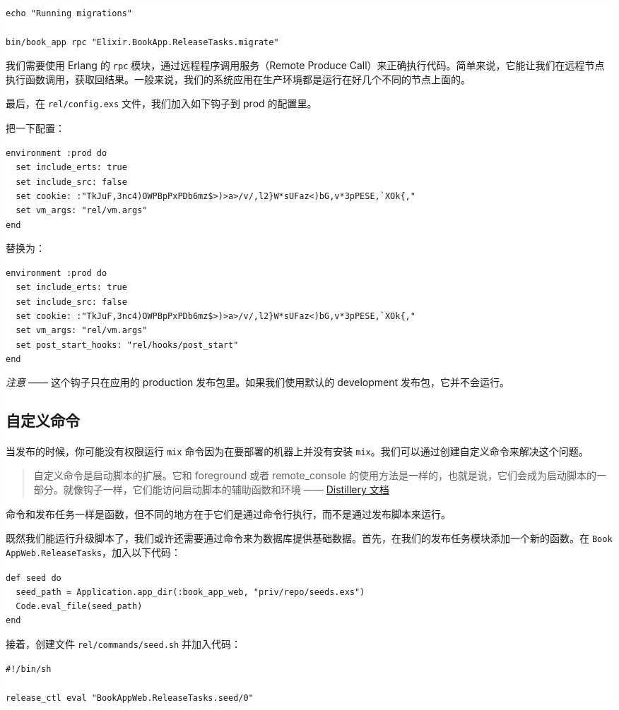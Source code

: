 ```
echo "Running migrations"

bin/book_app rpc "Elixir.BookApp.ReleaseTasks.migrate"
```

我们需要使用 Erlang 的 `rpc` 模块，通过远程程序调用服务（Remote Produce Call）来正确执行代码。简单来说，它能让我们在远程节点执行函数调用，获取回结果。一般来说，我们的系统应用在生产环境都是运行在好几个不同的节点上面的。

最后，在 `rel/config.exs` 文件，我们加入如下钩子到 prod 的配置里。

把一下配置：

```
environment :prod do
  set include_erts: true
  set include_src: false
  set cookie: :"TkJuF,3nc4)OWPBpPxPDb6mz$>)>a>/v/,l2}W*sUFaz<)bG,v*3pPESE,`XOk{,"
  set vm_args: "rel/vm.args"
end
```

替换为：

```
environment :prod do
  set include_erts: true
  set include_src: false
  set cookie: :"TkJuF,3nc4)OWPBpPxPDb6mz$>)>a>/v/,l2}W*sUFaz<)bG,v*3pPESE,`XOk{,"
  set vm_args: "rel/vm.args"
  set post_start_hooks: "rel/hooks/post_start"
end
```

*注意* —— 这个钩子只在应用的 production 发布包里。如果我们使用默认的 development 发布包，它并不会运行。

## 自定义命令

当发布的时候，你可能没有权限运行 `mix` 命令因为在要部署的机器上并没有安装 `mix`。我们可以通过创建自定义命令来解决这个问题。

> 自定义命令是启动脚本的扩展。它和 foreground 或者 remote_console 的使用方法是一样的，也就是说，它们会成为启动脚本的一部分。就像钩子一样，它们能访问启动脚本的辅助函数和环境 —— [Distillery 文档](https://hexdocs.pm/distillery/1.5.2/custom-commands.html)

命令和发布任务一样是函数，但不同的地方在于它们是通过命令行执行，而不是通过发布脚本来运行。

既然我们能运行升级脚本了，我们或许还需要通过命令来为数据库提供基础数据。首先，在我们的发布任务模块添加一个新的函数。在 `BookAppWeb.ReleaseTasks`，加入以下代码：

```
def seed do
  seed_path = Application.app_dir(:book_app_web, "priv/repo/seeds.exs")
  Code.eval_file(seed_path)
end
```

接着，创建文件 `rel/commands/seed.sh` 并加入代码：

```
#!/bin/sh

release_ctl eval "BookAppWeb.ReleaseTasks.seed/0"
```
